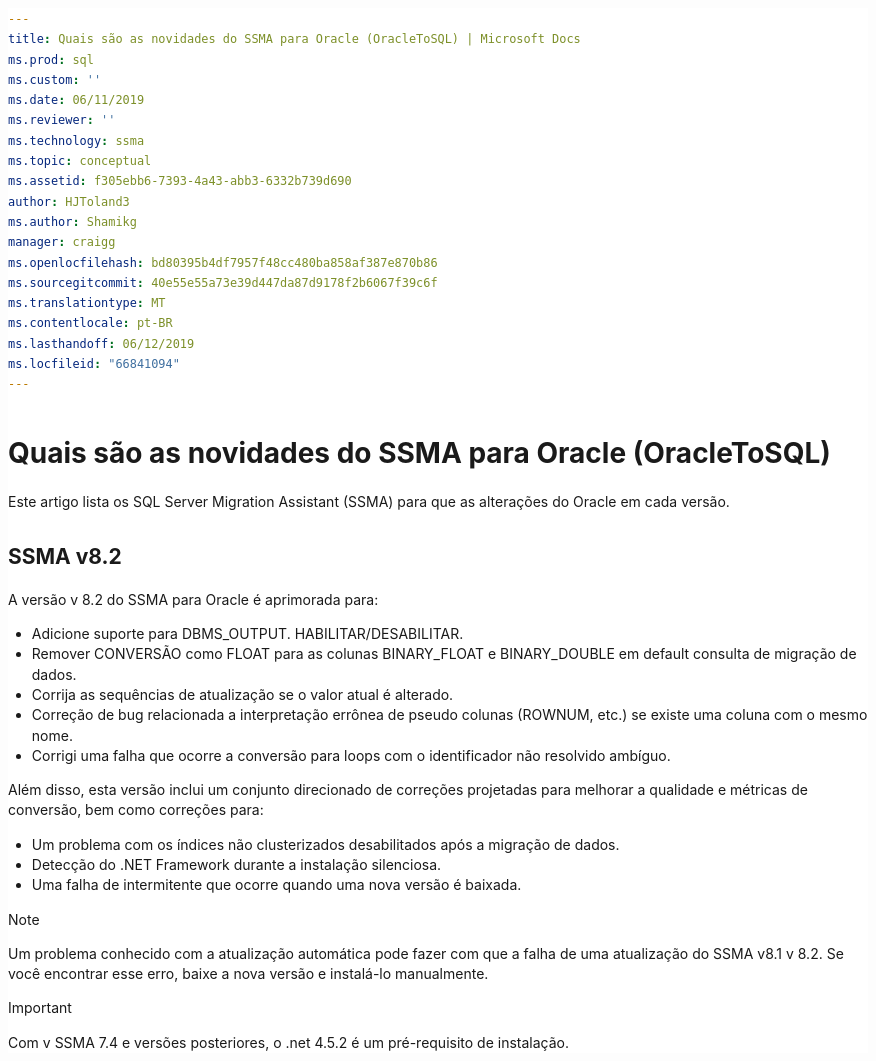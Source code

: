 ```yaml
---
title: Quais são as novidades do SSMA para Oracle (OracleToSQL) | Microsoft Docs
ms.prod: sql
ms.custom: ''
ms.date: 06/11/2019
ms.reviewer: ''
ms.technology: ssma
ms.topic: conceptual
ms.assetid: f305ebb6-7393-4a43-abb3-6332b739d690
author: HJToland3
ms.author: Shamikg
manager: craigg
ms.openlocfilehash: bd80395b4df7957f48cc480ba858af387e870b86
ms.sourcegitcommit: 40e55e55a73e39d447da87d9178f2b6067f39c6f
ms.translationtype: MT
ms.contentlocale: pt-BR
ms.lasthandoff: 06/12/2019
ms.locfileid: "66841094"
---
```

# <a name="whats-new-in-ssma-for-oracle-oracletosql"></a>Quais são as novidades do SSMA para Oracle (OracleToSQL)
Este artigo lista os SQL Server Migration Assistant (SSMA) para que as alterações do Oracle em cada versão.

## <a name="ssma-v82"></a>SSMA v8.2

A versão v 8.2 do SSMA para Oracle é aprimorada para:

* Adicione suporte para DBMS_OUTPUT. HABILITAR/DESABILITAR.
* Remover CONVERSÃO como FLOAT para as colunas BINARY_FLOAT e BINARY_DOUBLE em default consulta de migração de dados.
* Corrija as sequências de atualização se o valor atual é alterado.
* Correção de bug relacionada a interpretação errônea de pseudo colunas (ROWNUM, etc.) se existe uma coluna com o mesmo nome.
* Corrigi uma falha que ocorre a conversão para loops com o identificador não resolvido ambíguo.

Além disso, esta versão inclui um conjunto direcionado de correções projetadas para melhorar a qualidade e métricas de conversão, bem como correções para:

* Um problema com os índices não clusterizados desabilitados após a migração de dados.
* Detecção do .NET Framework durante a instalação silenciosa.
* Uma falha de intermitente que ocorre quando uma nova versão é baixada.

> [!NOTE]
> Um problema conhecido com a atualização automática pode fazer com que a falha de uma atualização do SSMA v8.1 v 8.2. Se você encontrar esse erro, baixe a nova versão e instalá-lo manualmente.

> [!IMPORTANT]
> Com v SSMA 7.4 e versões posteriores, o .net 4.5.2 é um pré-requisito de instalação.
